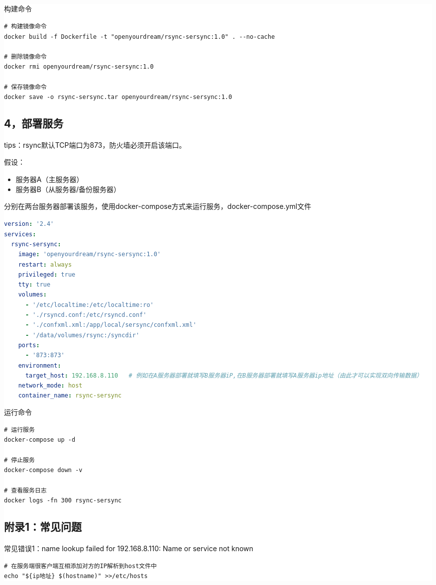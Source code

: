 构建命令

```shell
# 构建镜像命令
docker build -f Dockerfile -t "openyourdream/rsync-sersync:1.0" . --no-cache

# 删除镜像命令
docker rmi openyourdream/rsync-sersync:1.0

# 保存镜像命令
docker save -o rsync-sersync.tar openyourdream/rsync-sersync:1.0
```



## 4，部署服务

tips：rsync默认TCP端口为873，防火墙必须开启该端口。

假设：

- 服务器A（主服务器）
- 服务器B（从服务器/备份服务器）

分别在两台服务器部署该服务，使用docker-compose方式来运行服务，docker-compose.yml文件

```yaml
version: '2.4'
services:
  rsync-sersync:
    image: 'openyourdream/rsync-sersync:1.0'
    restart: always
    privileged: true
    tty: true
    volumes:
      - '/etc/localtime:/etc/localtime:ro'
      - './rsyncd.conf:/etc/rsyncd.conf'
      - './confxml.xml:/app/local/sersync/confxml.xml'
      - '/data/volumes/rsync:/syncdir'
    ports:
      - '873:873'
    environment:
      target_host: 192.168.8.110   # 例如在A服务器部署就填写B服务器iP,在B服务器部署就填写A服务器ip地址（由此才可以实现双向传输数据）
    network_mode: host
    container_name: rsync-sersync
```

运行命令

```shell
# 运行服务
docker-compose up -d

# 停止服务
docker-compose down -v

# 查看服务日志
docker logs -fn 300 rsync-sersync
```



## 附录1：常见问题

常见错误1：name lookup failed for 192.168.8.110: Name or service not known

```shell
# 在服务端很客户端互相添加对方的IP解析到host文件中
echo "${ip地址} $(hostname)" >>/etc/hosts
```

